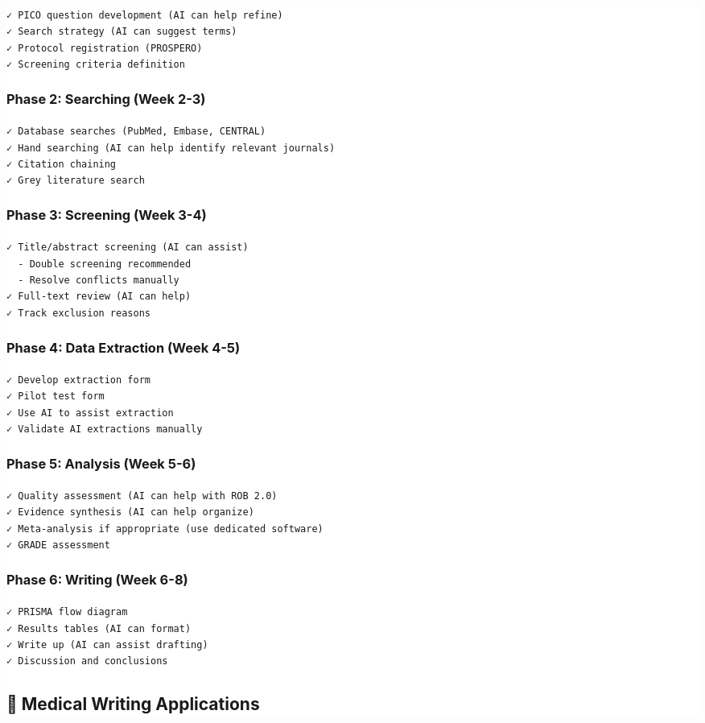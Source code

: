 ```
✓ PICO question development (AI can help refine)
✓ Search strategy (AI can suggest terms)
✓ Protocol registration (PROSPERO)
✓ Screening criteria definition
```

### Phase 2: Searching (Week 2-3)

```
✓ Database searches (PubMed, Embase, CENTRAL)
✓ Hand searching (AI can help identify relevant journals)
✓ Citation chaining
✓ Grey literature search
```

### Phase 3: Screening (Week 3-4)

```
✓ Title/abstract screening (AI can assist)
  - Double screening recommended
  - Resolve conflicts manually
✓ Full-text review (AI can help)
✓ Track exclusion reasons
```

### Phase 4: Data Extraction (Week 4-5)

```
✓ Develop extraction form
✓ Pilot test form
✓ Use AI to assist extraction
✓ Validate AI extractions manually
```

### Phase 5: Analysis (Week 5-6)

```
✓ Quality assessment (AI can help with ROB 2.0)
✓ Evidence synthesis (AI can help organize)
✓ Meta-analysis if appropriate (use dedicated software)
✓ GRADE assessment
```

### Phase 6: Writing (Week 6-8)

```
✓ PRISMA flow diagram
✓ Results tables (AI can format)
✓ Write up (AI can assist drafting)
✓ Discussion and conclusions
```

## 📝 Medical Writing Applications
